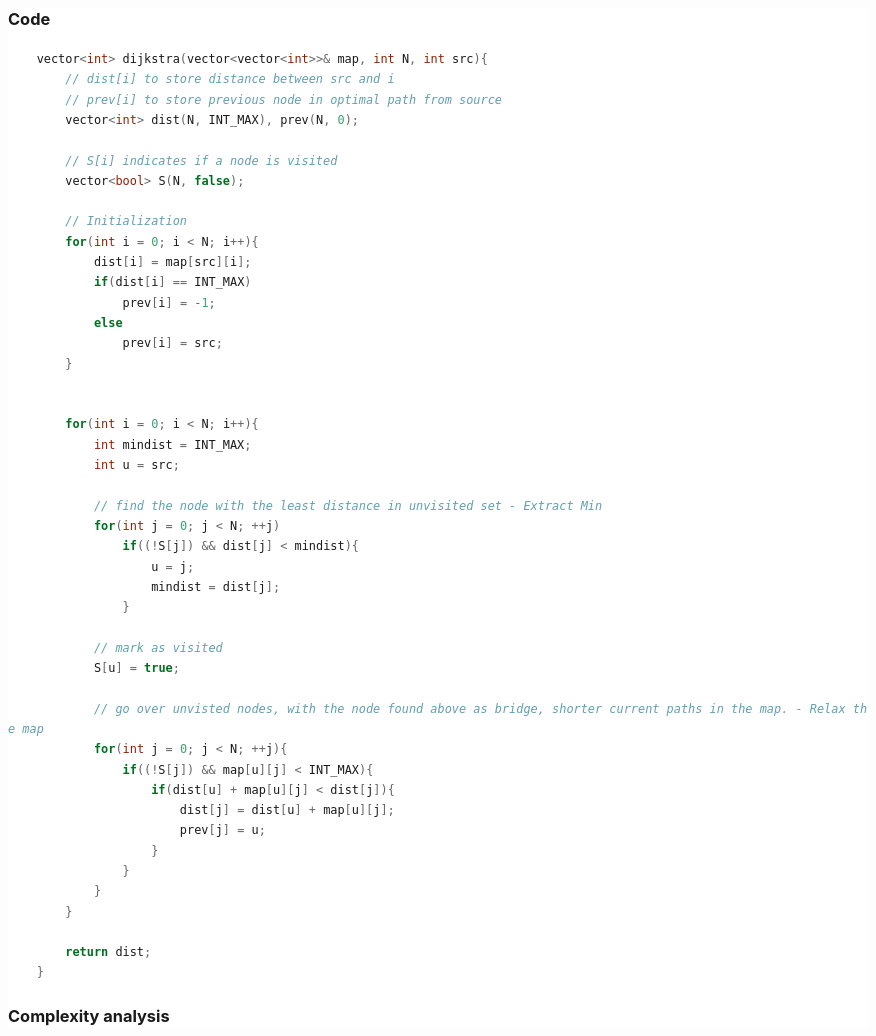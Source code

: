 ### Code
```c++
    vector<int> dijkstra(vector<vector<int>>& map, int N, int src){
        // dist[i] to store distance between src and i
        // prev[i] to store previous node in optimal path from source
        vector<int> dist(N, INT_MAX), prev(N, 0);
        
        // S[i] indicates if a node is visited
        vector<bool> S(N, false);
		
        // Initialization 
        for(int i = 0; i < N; i++){
            dist[i] = map[src][i];
            if(dist[i] == INT_MAX)
                prev[i] = -1;
            else
                prev[i] = src;
        }
        
        
        for(int i = 0; i < N; i++){
            int mindist = INT_MAX;
            int u = src;
            
            // find the node with the least distance in unvisited set - Extract Min
            for(int j = 0; j < N; ++j)
                if((!S[j]) && dist[j] < mindist){
                    u = j;
                    mindist = dist[j];
                }
			
            // mark as visited
            S[u] = true;

			// go over unvisted nodes, with the node found above as bridge, shorter current paths in the map. - Relax the map
            for(int j = 0; j < N; ++j){
                if((!S[j]) && map[u][j] < INT_MAX){
                    if(dist[u] + map[u][j] < dist[j]){
                        dist[j] = dist[u] + map[u][j];
                        prev[j] = u;
                    }
                }
            }
        }
        
        return dist;
    }
```

### Complexity analysis
